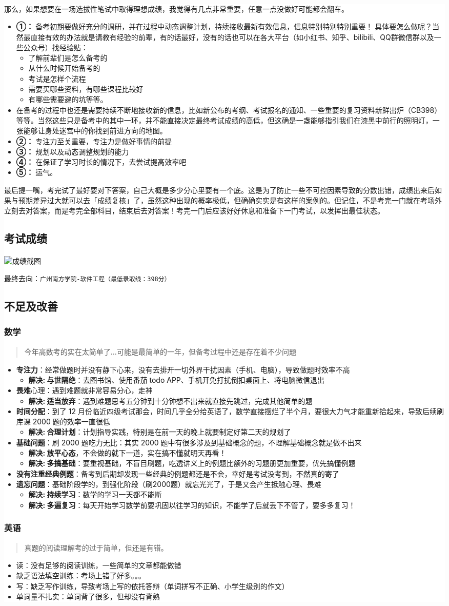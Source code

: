 那么，如果想要在一场选拔性笔试中取得理想成绩，我觉得有几点非常重要，任意一点没做好可能都会翻车。
- **①：** 备考初期要做好充分的调研，并在过程中动态调整计划，持续接收最新有效信息，信息特别特别特别重要！ 具体要怎么做呢？当然最直接有效的办法就是请教有经验的前辈，有的话最好，没有的话也可以在各大平台（如小红书、知乎、bilibili、QQ群微信群以及一些公众号）找经验贴：
	- 了解前辈们是怎么备考的
	- 从什么时候开始备考的
	- 考试是怎样个流程
	- 需要买哪些资料，有哪些课程比较好
	- 有哪些需要避的坑等等。
- 在备考的过程中也还是需要持续不断地接收新的信息，比如新公布的考纲、考试报名的通知、一些重要的复习资料新鲜出炉（CB398）等等。当然这些只是备考中的其中一环，并不能直接决定最终考试成绩的高低，但这确是一盏能够指引我们在漆黑中前行的照明灯，一张能够让身处迷宫中的你找到前进方向的地图。
- **②：** 专注力至关重要，专注力是做好事情的前提
- **③：** 规划以及动态调整规划的能力
- **④：** 在保证了学习时长的情况下，去尝试提高效率吧
- **⑤：** 运气。

最后提一嘴，考完试了最好要对下答案，自己大概是多少分心里要有一个底。这是为了防止一些不可控因素导致的分数出错，成绩出来后如果与预期差异过大就可以去「成绩复核」了，虽然这种出现的概率极低，但确确实实是有这样的案例的。但记住，不是考完一门就在考场外立刻去对答案，而是考完全部科目，结束后去对答案！考完一门后应该好好休息和准备下一门考试，以发挥出最佳状态。

## 考试成绩

![成绩截图](/images/zhuanshengben_review/image-20230825152954759.png)

最终去向：`广州南方学院-软件工程（最低录取线：398分）`

## 不足及改善

### 数学

>今年高数考的实在太简单了...可能是最简单的一年，但备考过程中还是存在着不少问题

- **专注力**：经常做题时并没有静下心来，没有去排开一切外界干扰因素（手机、电脑），导致做题时效率不高
	- **解决: 与世隔绝**：去图书馆、使用番茄 todo APP、手机开免打扰倒扣桌面上、将电脑微信退出
- **畏难**心理：遇到难题就非常容易分心，走神
	- **解决: 适当放弃**：遇到难题思考五分钟到十分钟想不出来就直接先跳过，完成其他简单的题
- **时间分配**：到了 12 月份临近四级考试那会，时间几乎全分给英语了，数学直接摆烂了半个月，要很大力气才能重新拾起来，导致后续刷库课 2000 题的效率一直很低
	- **解决: 合理计划**：计划指导实践，特别是在前一天的晚上就要制定好第二天的规划了
- **基础问题**：刷 2000 题吃力无比：其实 2000 题中有很多涉及到基础概念的题，不理解基础概念就是做不出来
	- **解决: 放平心态**，不会做的就下一道，实在搞不懂就明天再看！
	- **解决: 多搞基础**：要重视基础，不盲目刷题，吃透讲义上的例题比额外的习题册更加重要，优先搞懂例题
- **没有注重经典例题**：备考到后期却发现一些经典的例题都还是不会，幸好是考试没考到，不然真的寄了
- **遗忘问题**：基础阶段学的，到强化阶段（刷2000题）就忘光光了，于是又会产生抵触心理、畏难
	- **解决: 持续学习**：数学的学习一天都不能断
	- **解决: 多遍复习**：每天开始学习数学前要巩固以往学习的知识，不能学了后就丢下不管了，要多多复习！


### 英语

>真题的阅读理解考的过于简单，但还是有错。

- 读：没有足够的阅读训练，一些简单的文章都能做错
- 缺乏语法填空训练：考场上错了好多。。。
- 写：缺乏写作训练，导致考场上写的依托答辩（单词拼写不正确、小学生级别的作文）
- 单词量不扎实：单词背了很多，但却没有背熟
